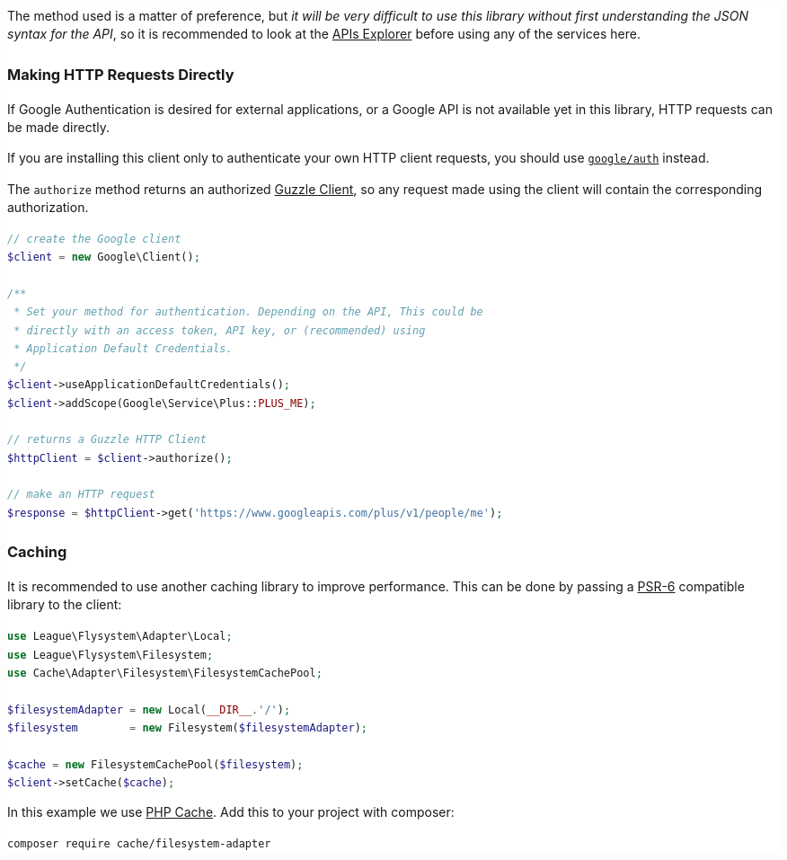 The method used is a matter of preference, but *it will be very difficult to use this library without first understanding the JSON syntax for the API*, so it is recommended to look at the [APIs Explorer](https://developers.google.com/apis-explorer/#p/) before using any of the services here.

### Making HTTP Requests Directly ###

If Google Authentication is desired for external applications, or a Google API is not available yet in this library, HTTP requests can be made directly.

If you are installing this client only to authenticate your own HTTP client requests, you should use [`google/auth`](https://github.com/googleapis/google-auth-library-php#call-the-apis) instead.

The `authorize` method returns an authorized [Guzzle Client](http://docs.guzzlephp.org/), so any request made using the client will contain the corresponding authorization.

```php
// create the Google client
$client = new Google\Client();

/**
 * Set your method for authentication. Depending on the API, This could be
 * directly with an access token, API key, or (recommended) using
 * Application Default Credentials.
 */
$client->useApplicationDefaultCredentials();
$client->addScope(Google\Service\Plus::PLUS_ME);

// returns a Guzzle HTTP Client
$httpClient = $client->authorize();

// make an HTTP request
$response = $httpClient->get('https://www.googleapis.com/plus/v1/people/me');
```

### Caching ###

It is recommended to use another caching library to improve performance. This can be done by passing a [PSR-6](https://www.php-fig.org/psr/psr-6/) compatible library to the client:

```php
use League\Flysystem\Adapter\Local;
use League\Flysystem\Filesystem;
use Cache\Adapter\Filesystem\FilesystemCachePool;

$filesystemAdapter = new Local(__DIR__.'/');
$filesystem        = new Filesystem($filesystemAdapter);

$cache = new FilesystemCachePool($filesystem);
$client->setCache($cache);
```

In this example we use [PHP Cache](http://www.php-cache.com/). Add this to your project with composer:

```
composer require cache/filesystem-adapter
```

